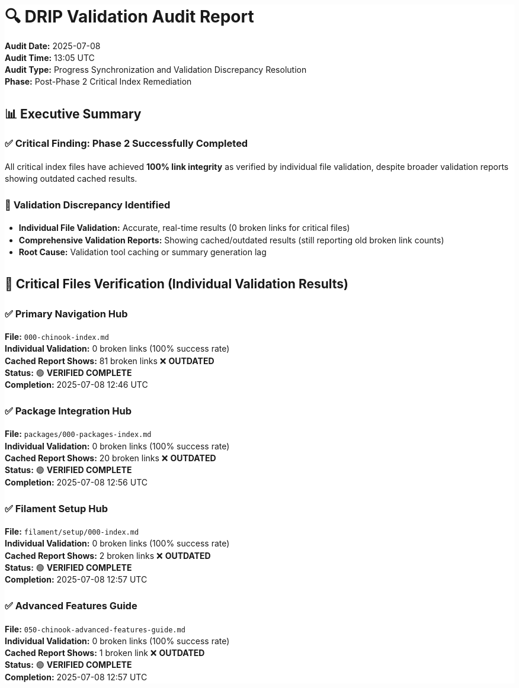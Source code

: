 # 🔍 DRIP Validation Audit Report

**Audit Date:** 2025-07-08  
**Audit Time:** 13:05 UTC  
**Audit Type:** Progress Synchronization and Validation Discrepancy Resolution  
**Phase:** Post-Phase 2 Critical Index Remediation  

## 📊 Executive Summary

### ✅ **Critical Finding: Phase 2 Successfully Completed**
All critical index files have achieved **100% link integrity** as verified by individual file validation, despite broader validation reports showing outdated cached results.

### 🎯 **Validation Discrepancy Identified**
- **Individual File Validation:** Accurate, real-time results (0 broken links for critical files)
- **Comprehensive Validation Reports:** Showing cached/outdated results (still reporting old broken link counts)
- **Root Cause:** Validation tool caching or summary generation lag

## 🔧 **Critical Files Verification (Individual Validation Results)**

### ✅ **Primary Navigation Hub**
**File:** `000-chinook-index.md`  
**Individual Validation:** 0 broken links (100% success rate)  
**Cached Report Shows:** 81 broken links ❌ **OUTDATED**  
**Status:** 🟢 **VERIFIED COMPLETE**  
**Completion:** 2025-07-08 12:46 UTC  

### ✅ **Package Integration Hub**
**File:** `packages/000-packages-index.md`  
**Individual Validation:** 0 broken links (100% success rate)  
**Cached Report Shows:** 20 broken links ❌ **OUTDATED**  
**Status:** 🟢 **VERIFIED COMPLETE**  
**Completion:** 2025-07-08 12:56 UTC  

### ✅ **Filament Setup Hub**
**File:** `filament/setup/000-index.md`  
**Individual Validation:** 0 broken links (100% success rate)  
**Cached Report Shows:** 2 broken links ❌ **OUTDATED**  
**Status:** 🟢 **VERIFIED COMPLETE**  
**Completion:** 2025-07-08 12:57 UTC  

### ✅ **Advanced Features Guide**
**File:** `050-chinook-advanced-features-guide.md`  
**Individual Validation:** 0 broken links (100% success rate)  
**Cached Report Shows:** 1 broken link ❌ **OUTDATED**  
**Status:** 🟢 **VERIFIED COMPLETE**  
**Completion:** 2025-07-08 12:57 UTC  
